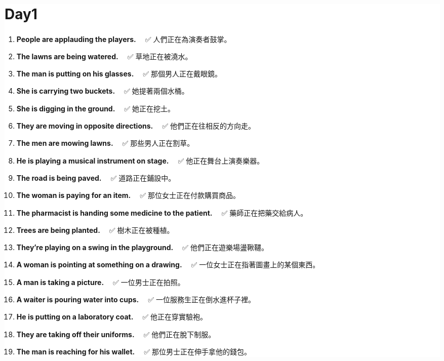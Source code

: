 
# Day1

1. **People are applauding the players.**
   　✅ 人們正在為演奏者鼓掌。

2. **The lawns are being watered.**
   　✅ 草地正在被澆水。

3. **The man is putting on his glasses.**
   　✅ 那個男人正在戴眼鏡。

4. **She is carrying two buckets.**
   　✅ 她提著兩個水桶。

5. **She is digging in the ground.**
   　✅ 她正在挖土。

6. **They are moving in opposite directions.**
   　✅ 他們正在往相反的方向走。

7. **The men are mowing lawns.**
   　✅ 那些男人正在割草。

8. **He is playing a musical instrument on stage.**
   　✅ 他正在舞台上演奏樂器。

9. **The road is being paved.**
   　✅ 道路正在鋪設中。

10. **The woman is paying for an item.**
    　✅ 那位女士正在付款購買商品。

11. **The pharmacist is handing some medicine to the patient.**
    　✅ 藥師正在把藥交給病人。

12. **Trees are being planted.**
    　✅ 樹木正在被種植。

13. **They’re playing on a swing in the playground.**
    　✅ 他們正在遊樂場盪鞦韆。

14. **A woman is pointing at something on a drawing.**
    　✅ 一位女士正在指著圖畫上的某個東西。

15. **A man is taking a picture.**
    　✅ 一位男士正在拍照。

16. **A waiter is pouring water into cups.**
    　✅ 一位服務生正在倒水進杯子裡。

17. **He is putting on a laboratory coat.**
    　✅ 他正在穿實驗袍。

18. **They are taking off their uniforms.**
    　✅ 他們正在脫下制服。

19. **The man is reaching for his wallet.**
    　✅ 那位男士正在伸手拿他的錢包。
